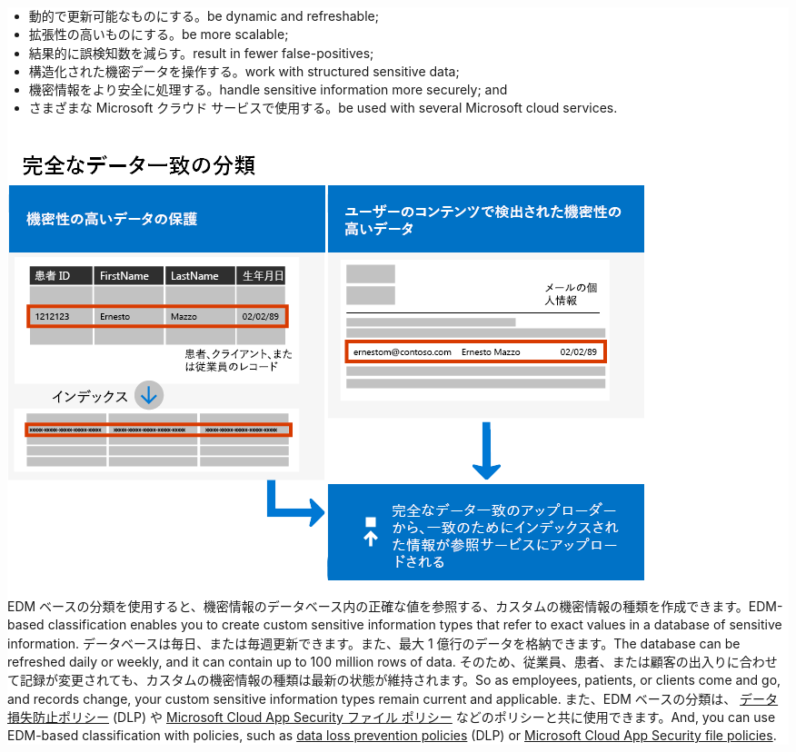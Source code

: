 - <span data-ttu-id="ed4b6-109">動的で更新可能なものにする。</span><span class="sxs-lookup"><span data-stu-id="ed4b6-109">be dynamic and refreshable;</span></span>
- <span data-ttu-id="ed4b6-110">拡張性の高いものにする。</span><span class="sxs-lookup"><span data-stu-id="ed4b6-110">be more scalable;</span></span>
- <span data-ttu-id="ed4b6-111">結果的に誤検知数を減らす。</span><span class="sxs-lookup"><span data-stu-id="ed4b6-111">result in fewer false-positives;</span></span>
- <span data-ttu-id="ed4b6-112">構造化された機密データを操作する。</span><span class="sxs-lookup"><span data-stu-id="ed4b6-112">work with structured sensitive data;</span></span>
- <span data-ttu-id="ed4b6-113">機密情報をより安全に処理する。</span><span class="sxs-lookup"><span data-stu-id="ed4b6-113">handle sensitive information more securely; and</span></span>
- <span data-ttu-id="ed4b6-114">さまざまな Microsoft クラウド サービスで使用する。</span><span class="sxs-lookup"><span data-stu-id="ed4b6-114">be used with several Microsoft cloud services.</span></span>

![EDM ベースの分類](../media/EDMClassification.png)

<span data-ttu-id="ed4b6-116">EDM ベースの分類を使用すると、機密情報のデータベース内の正確な値を参照する、カスタムの機密情報の種類を作成できます。</span><span class="sxs-lookup"><span data-stu-id="ed4b6-116">EDM-based classification enables you to create custom sensitive information types that refer to exact values in a database of sensitive information.</span></span> <span data-ttu-id="ed4b6-117">データベースは毎日、または毎週更新できます。また、最大 1 億行のデータを格納できます。</span><span class="sxs-lookup"><span data-stu-id="ed4b6-117">The database can be refreshed daily or weekly, and it can contain up to 100 million rows of data.</span></span> <span data-ttu-id="ed4b6-118">そのため、従業員、患者、または顧客の出入りに合わせて記録が変更されても、カスタムの機密情報の種類は最新の状態が維持されます。</span><span class="sxs-lookup"><span data-stu-id="ed4b6-118">So as employees, patients, or clients come and go, and records change, your custom sensitive information types remain current and applicable.</span></span> <span data-ttu-id="ed4b6-119">また、EDM ベースの分類は、 [データ損失防止ポリシー](data-loss-prevention-policies.md) (DLP) や [Microsoft Cloud App Security ファイル ポリシー](https://docs.microsoft.com/cloud-app-security/data-protection-policies) などのポリシーと共に使用できます。</span><span class="sxs-lookup"><span data-stu-id="ed4b6-119">And, you can use EDM-based classification with policies, such as [data loss prevention policies](data-loss-prevention-policies.md) (DLP) or [Microsoft Cloud App Security file policies](https://docs.microsoft.com/cloud-app-security/data-protection-policies).</span></span>
